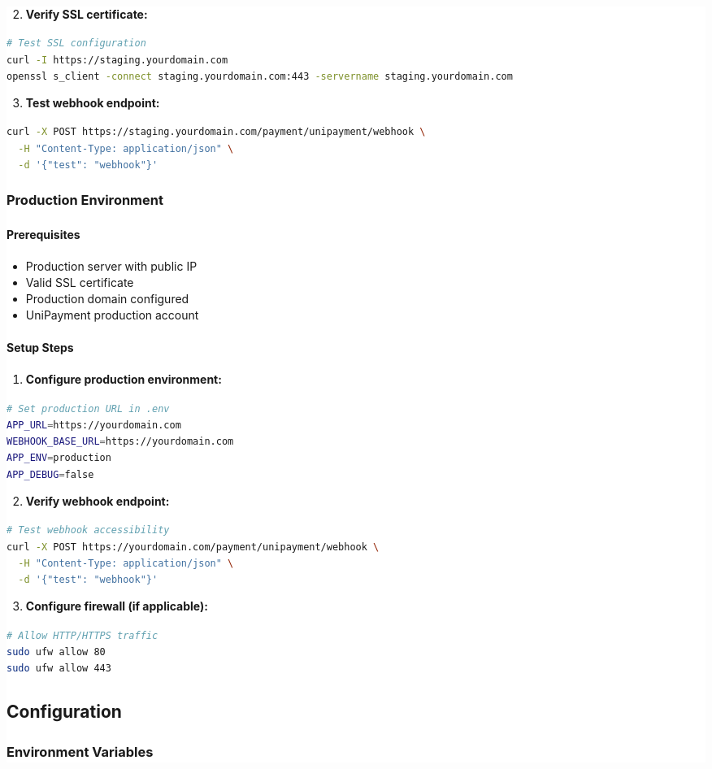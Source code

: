 2. **Verify SSL certificate:**

```bash
# Test SSL configuration
curl -I https://staging.yourdomain.com
openssl s_client -connect staging.yourdomain.com:443 -servername staging.yourdomain.com
```

3. **Test webhook endpoint:**

```bash
curl -X POST https://staging.yourdomain.com/payment/unipayment/webhook \
  -H "Content-Type: application/json" \
  -d '{"test": "webhook"}'
```

### Production Environment

#### Prerequisites

- Production server with public IP
- Valid SSL certificate
- Production domain configured
- UniPayment production account

#### Setup Steps

1. **Configure production environment:**

```bash
# Set production URL in .env
APP_URL=https://yourdomain.com
WEBHOOK_BASE_URL=https://yourdomain.com
APP_ENV=production
APP_DEBUG=false
```

2. **Verify webhook endpoint:**

```bash
# Test webhook accessibility
curl -X POST https://yourdomain.com/payment/unipayment/webhook \
  -H "Content-Type: application/json" \
  -d '{"test": "webhook"}'
```

3. **Configure firewall (if applicable):**

```bash
# Allow HTTP/HTTPS traffic
sudo ufw allow 80
sudo ufw allow 443
```

## Configuration

### Environment Variables
